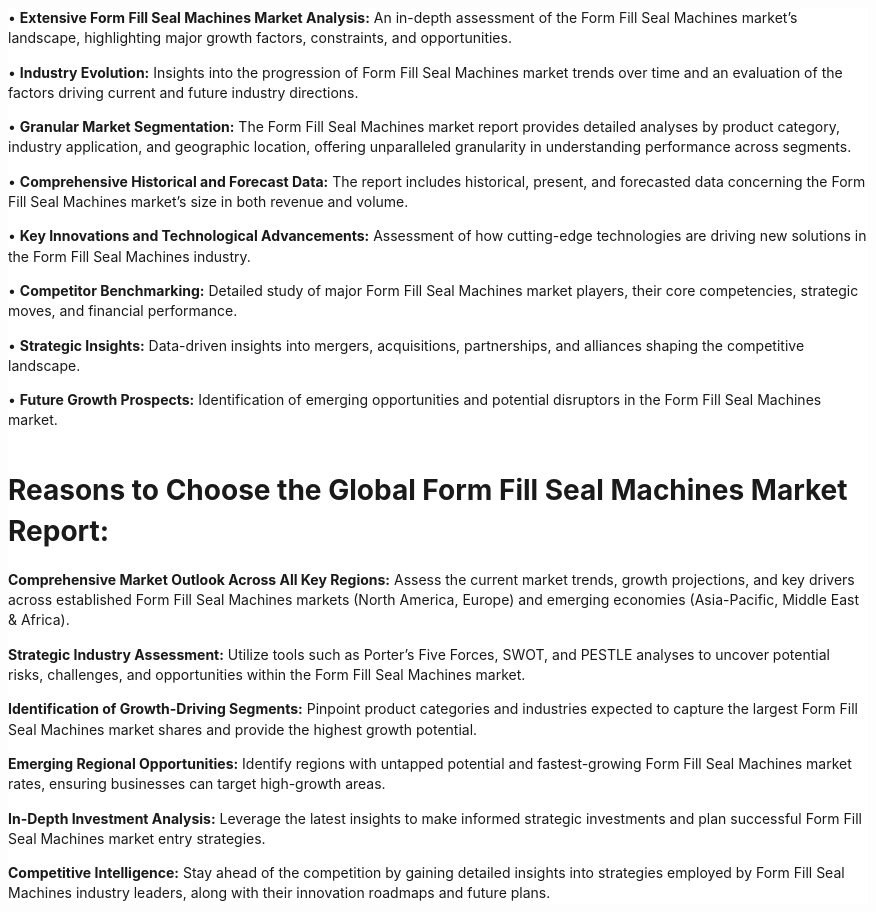 • <strong>Extensive Form Fill Seal Machines Market Analysis:</strong> An in-depth assessment of the Form Fill Seal Machines market’s landscape, highlighting major growth factors, constraints, and opportunities.

• <strong>Industry Evolution:</strong> Insights into the progression of Form Fill Seal Machines market trends over time and an evaluation of the factors driving current and future industry directions.

• <strong>Granular Market Segmentation:</strong> The Form Fill Seal Machines market report provides detailed analyses by product category, industry application, and geographic location, offering unparalleled granularity in understanding performance across segments.

• <strong>Comprehensive Historical and Forecast Data:</strong> The report includes historical, present, and forecasted data concerning the Form Fill Seal Machines market’s size in both revenue and volume.

• <strong>Key Innovations and Technological Advancements:</strong> Assessment of how cutting-edge technologies are driving new solutions in the Form Fill Seal Machines industry.

• <strong>Competitor Benchmarking:</strong> Detailed study of major Form Fill Seal Machines market players, their core competencies, strategic moves, and financial performance.

• <strong>Strategic Insights:</strong> Data-driven insights into mergers, acquisitions, partnerships, and alliances shaping the competitive landscape.

• <strong>Future Growth Prospects:</strong> Identification of emerging opportunities and potential disruptors in the Form Fill Seal Machines market.

# <strong>Reasons to Choose the Global Form Fill Seal Machines Market Report:</strong>

<strong>Comprehensive Market Outlook Across All Key Regions:</strong>
Assess the current market trends, growth projections, and key drivers across established Form Fill Seal Machines markets (North America, Europe) and emerging economies (Asia-Pacific, Middle East & Africa).

<strong>Strategic Industry Assessment:</strong>
Utilize tools such as Porter’s Five Forces, SWOT, and PESTLE analyses to uncover potential risks, challenges, and opportunities within the Form Fill Seal Machines market.

<strong>Identification of Growth-Driving Segments:</strong>
Pinpoint product categories and industries expected to capture the largest Form Fill Seal Machines market shares and provide the highest growth potential.

<strong>Emerging Regional Opportunities:</strong>
Identify regions with untapped potential and fastest-growing Form Fill Seal Machines market rates, ensuring businesses can target high-growth areas.

<strong>In-Depth Investment Analysis:</strong>
Leverage the latest insights to make informed strategic investments and plan successful Form Fill Seal Machines market entry strategies.

<strong>Competitive Intelligence:</strong>
Stay ahead of the competition by gaining detailed insights into strategies employed by Form Fill Seal Machines industry leaders, along with their innovation roadmaps and future plans.
